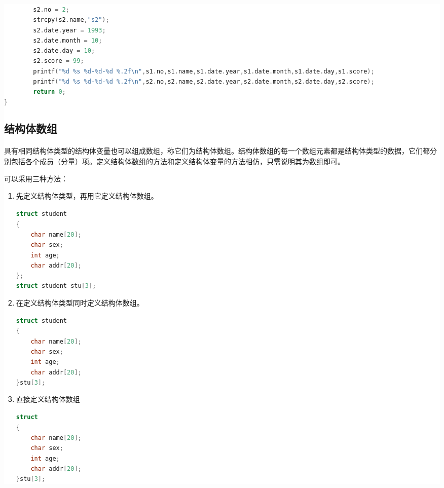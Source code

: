 ```c
        s2.no = 2;
        strcpy(s2.name,"s2");
        s2.date.year = 1993;
        s2.date.month = 10;
        s2.date.day = 10;
        s2.score = 99;
        printf("%d %s %d-%d-%d %.2f\n",s1.no,s1.name,s1.date.year,s1.date.month,s1.date.day,s1.score);
        printf("%d %s %d-%d-%d %.2f\n",s2.no,s2.name,s2.date.year,s2.date.month,s2.date.day,s2.score);
        return 0;
}
```

## 结构体数组

具有相同结构体类型的结构体变量也可以组成数组，称它们为结构体数组。结构体数组的每一个数组元素都是结构体类型的数据，它们都分别包括各个成员（分量）项。定义结构体数组的方法和定义结构体变量的方法相仿，只需说明其为数组即可。

可以采用三种方法：

1. 先定义结构体类型，再用它定义结构体数组。

   ```c
   struct student
   {
       char name[20];
       char sex;
       int age;
       char addr[20];
   };
   struct student stu[3]; 
   ```

2. 在定义结构体类型同时定义结构体数组。

   ```c
   struct student
   {
       char name[20];
       char sex;
       int age;
       char addr[20];
   }stu[3]; 
   ```

3. 直接定义结构体数组

   ```c
   struct 
   {
       char name[20];
       char sex;
       int age;
       char addr[20];
   }stu[3]; 
   ```

